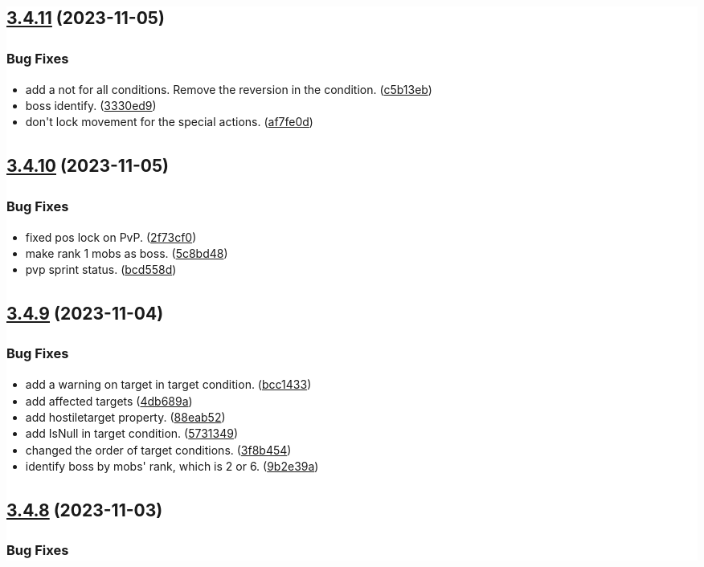 ## [3.4.11](https://github.com/ArchiDog1998/RotationSolver/compare/v3.4.10...v3.4.11) (2023-11-05)


### Bug Fixes

* add a not for all conditions. Remove the reversion in the condition. ([c5b13eb](https://github.com/ArchiDog1998/RotationSolver/commit/c5b13ebf1f8c6f99503a50b38151ee793650a170))
* boss identify. ([3330ed9](https://github.com/ArchiDog1998/RotationSolver/commit/3330ed94bb2e17da70e149105c2e1ee43705c77b))
* don't lock movement for the special actions. ([af7fe0d](https://github.com/ArchiDog1998/RotationSolver/commit/af7fe0d1047b038d0660f2f10404800dc8c38971))

## [3.4.10](https://github.com/ArchiDog1998/RotationSolver/compare/v3.4.9...v3.4.10) (2023-11-05)


### Bug Fixes

* fixed pos lock on PvP. ([2f73cf0](https://github.com/ArchiDog1998/RotationSolver/commit/2f73cf053075acbc6a46da925835d72a37834d84))
* make rank 1 mobs as boss. ([5c8bd48](https://github.com/ArchiDog1998/RotationSolver/commit/5c8bd486e61122d3cc19406882559343609c0174))
* pvp sprint status. ([bcd558d](https://github.com/ArchiDog1998/RotationSolver/commit/bcd558ddc2b4fbb7966ff784d65c894e3b2a9aef))

## [3.4.9](https://github.com/ArchiDog1998/RotationSolver/compare/v3.4.8...v3.4.9) (2023-11-04)


### Bug Fixes

* add a warning on target in target condition. ([bcc1433](https://github.com/ArchiDog1998/RotationSolver/commit/bcc1433f74feb0e2164452fcbc61d26a71f1869e))
* add affected targets ([4db689a](https://github.com/ArchiDog1998/RotationSolver/commit/4db689aa685fe86d7563db32c5acb2926cda980e))
* add hostiletarget property. ([88eab52](https://github.com/ArchiDog1998/RotationSolver/commit/88eab5225137aa853a1fa2c5dfbad3f1c9e889f3))
* add IsNull in target condition. ([5731349](https://github.com/ArchiDog1998/RotationSolver/commit/5731349a557e5e83d33a5cdb4ee1c093fac22438))
* changed the order of target conditions. ([3f8b454](https://github.com/ArchiDog1998/RotationSolver/commit/3f8b454dd3e638b732404cc0e05dab559698dc65))
* identify boss by mobs' rank, which is 2 or 6. ([9b2e39a](https://github.com/ArchiDog1998/RotationSolver/commit/9b2e39a688a94e7e4b29b841be397bab2c778b39))

## [3.4.8](https://github.com/ArchiDog1998/RotationSolver/compare/v3.4.7...v3.4.8) (2023-11-03)


### Bug Fixes
